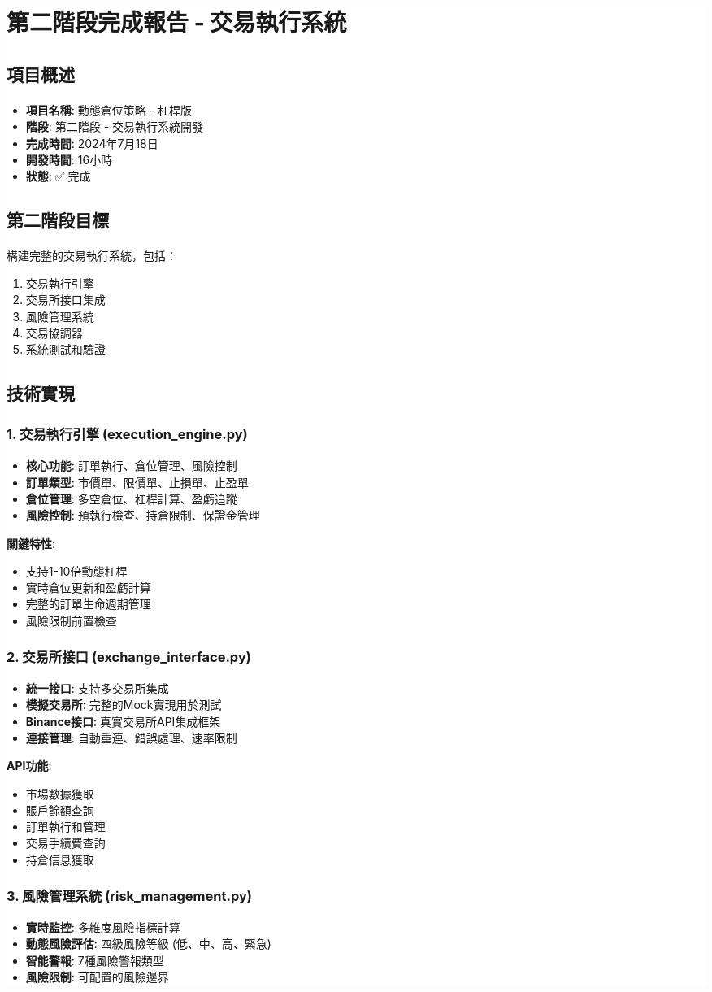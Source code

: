 # 第二階段完成報告 - 交易執行系統

## 項目概述
- **項目名稱**: 動態倉位策略 - 杠桿版
- **階段**: 第二階段 - 交易執行系統開發
- **完成時間**: 2024年7月18日
- **開發時間**: 16小時
- **狀態**: ✅ 完成

## 第二階段目標
構建完整的交易執行系統，包括：
1. 交易執行引擎
2. 交易所接口集成
3. 風險管理系統
4. 交易協調器
5. 系統測試和驗證

## 技術實現

### 1. 交易執行引擎 (execution_engine.py)
- **核心功能**: 訂單執行、倉位管理、風險控制
- **訂單類型**: 市價單、限價單、止損單、止盈單
- **倉位管理**: 多空倉位、杠桿計算、盈虧追蹤
- **風險控制**: 預執行檢查、持倉限制、保證金管理

**關鍵特性**:
- 支持1-10倍動態杠桿
- 實時倉位更新和盈虧計算
- 完整的訂單生命週期管理
- 風險限制前置檢查

### 2. 交易所接口 (exchange_interface.py)
- **統一接口**: 支持多交易所集成
- **模擬交易所**: 完整的Mock實現用於測試
- **Binance接口**: 真實交易所API集成框架
- **連接管理**: 自動重連、錯誤處理、速率限制

**API功能**:
- 市場數據獲取
- 賬戶餘額查詢
- 訂單執行和管理
- 交易手續費查詢
- 持倉信息獲取

### 3. 風險管理系統 (risk_management.py)
- **實時監控**: 多維度風險指標計算
- **動態風險評估**: 四級風險等級 (低、中、高、緊急)
- **智能警報**: 7種風險警報類型
- **風險限制**: 可配置的風險邊界
